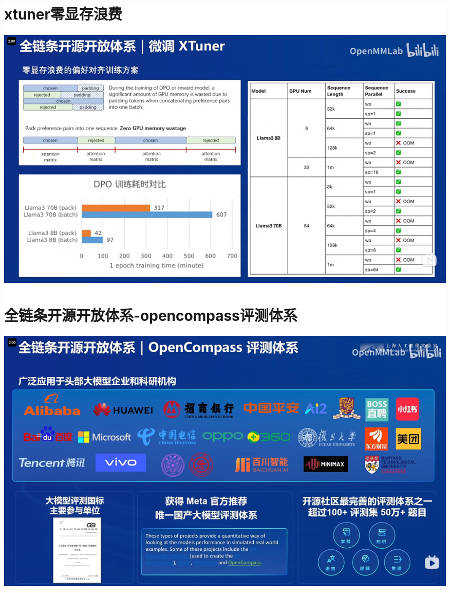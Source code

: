 # xtuner零显存浪费
![xtuner零显存浪费](./src/xtuner零显存浪费.png)

# 全链条开源开放体系-opencompass评测体系
![opencompass评测体系](./src/opencompass评测体系.png)
